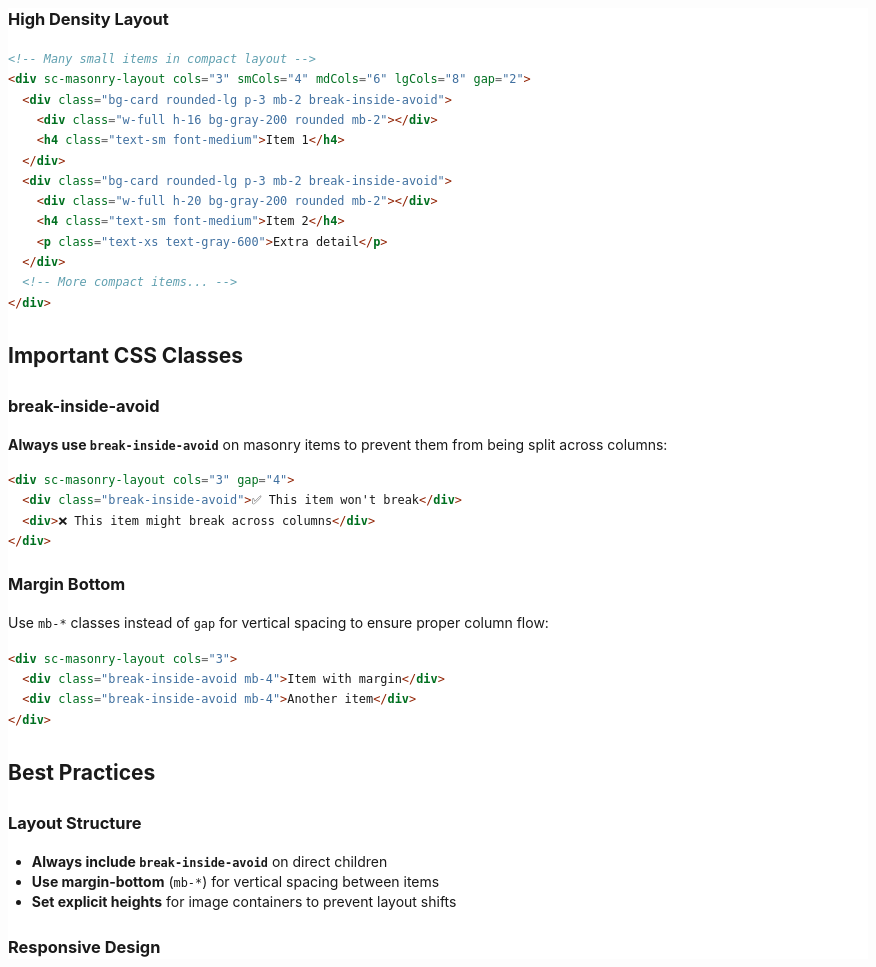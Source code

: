 ### High Density Layout

```html
<!-- Many small items in compact layout -->
<div sc-masonry-layout cols="3" smCols="4" mdCols="6" lgCols="8" gap="2">
  <div class="bg-card rounded-lg p-3 mb-2 break-inside-avoid">
    <div class="w-full h-16 bg-gray-200 rounded mb-2"></div>
    <h4 class="text-sm font-medium">Item 1</h4>
  </div>
  <div class="bg-card rounded-lg p-3 mb-2 break-inside-avoid">
    <div class="w-full h-20 bg-gray-200 rounded mb-2"></div>
    <h4 class="text-sm font-medium">Item 2</h4>
    <p class="text-xs text-gray-600">Extra detail</p>
  </div>
  <!-- More compact items... -->
</div>
```

## Important CSS Classes

### break-inside-avoid

**Always use `break-inside-avoid`** on masonry items to prevent them from being split across columns:

```html
<div sc-masonry-layout cols="3" gap="4">
  <div class="break-inside-avoid">✅ This item won't break</div>
  <div>❌ This item might break across columns</div>
</div>
```

### Margin Bottom

Use `mb-*` classes instead of `gap` for vertical spacing to ensure proper column flow:

```html
<div sc-masonry-layout cols="3">
  <div class="break-inside-avoid mb-4">Item with margin</div>
  <div class="break-inside-avoid mb-4">Another item</div>
</div>
```

## Best Practices

### Layout Structure

- **Always include `break-inside-avoid`** on direct children
- **Use margin-bottom** (`mb-*`) for vertical spacing between items
- **Set explicit heights** for image containers to prevent layout shifts

### Responsive Design
